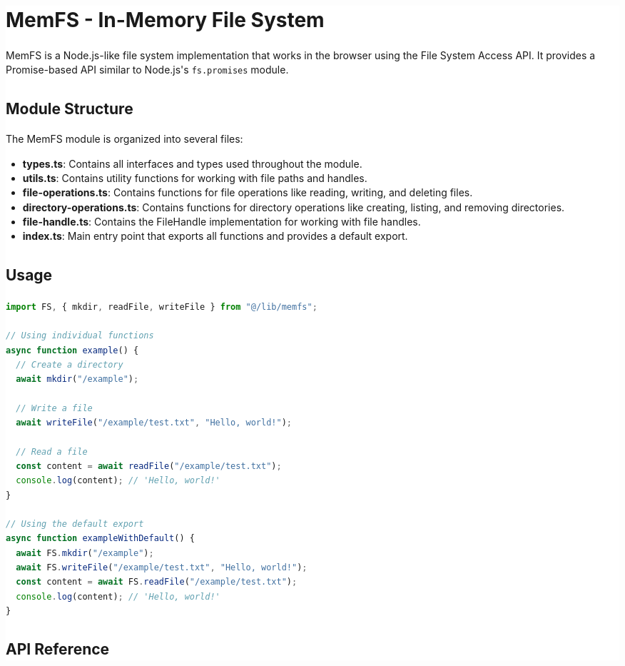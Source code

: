 # MemFS - In-Memory File System

MemFS is a Node.js-like file system implementation that works in the browser
using the File System Access API. It provides a Promise-based API similar to
Node.js's `fs.promises` module.

## Module Structure

The MemFS module is organized into several files:

- **types.ts**: Contains all interfaces and types used throughout the module.
- **utils.ts**: Contains utility functions for working with file paths and
  handles.
- **file-operations.ts**: Contains functions for file operations like reading,
  writing, and deleting files.
- **directory-operations.ts**: Contains functions for directory operations like
  creating, listing, and removing directories.
- **file-handle.ts**: Contains the FileHandle implementation for working with
  file handles.
- **index.ts**: Main entry point that exports all functions and provides a
  default export.

## Usage

```typescript
import FS, { mkdir, readFile, writeFile } from "@/lib/memfs";

// Using individual functions
async function example() {
  // Create a directory
  await mkdir("/example");

  // Write a file
  await writeFile("/example/test.txt", "Hello, world!");

  // Read a file
  const content = await readFile("/example/test.txt");
  console.log(content); // 'Hello, world!'
}

// Using the default export
async function exampleWithDefault() {
  await FS.mkdir("/example");
  await FS.writeFile("/example/test.txt", "Hello, world!");
  const content = await FS.readFile("/example/test.txt");
  console.log(content); // 'Hello, world!'
}
```

## API Reference
